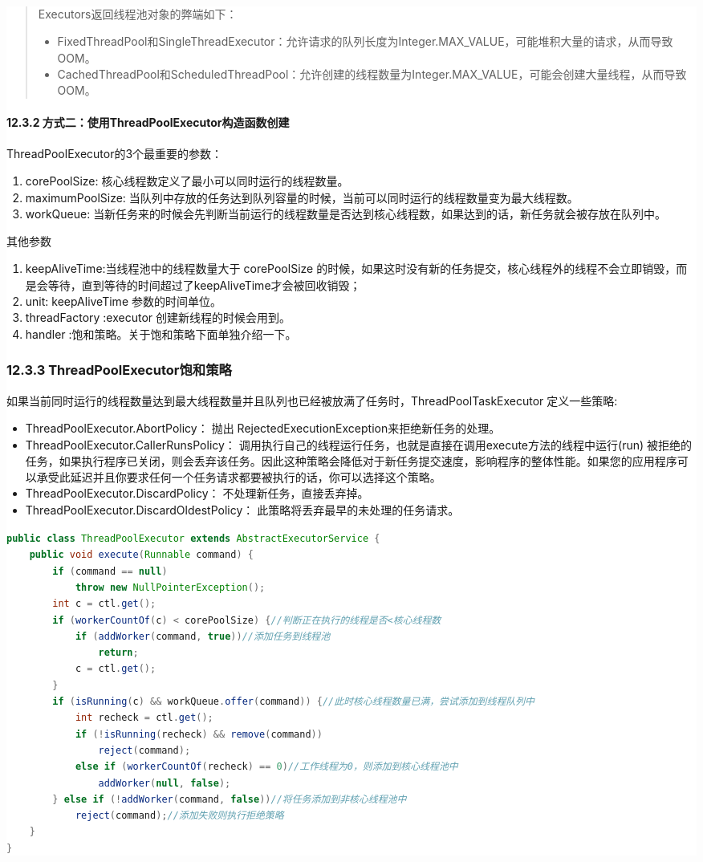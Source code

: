 > Executors返回线程池对象的弊端如下：
> - FixedThreadPool和SingleThreadExecutor：允许请求的队列长度为Integer.MAX_VALUE，可能堆积大量的请求，从而导致OOM。
> - CachedThreadPool和ScheduledThreadPool：允许创建的线程数量为Integer.MAX_VALUE，可能会创建大量线程，从而导致OOM。

#### 12.3.2 方式二：使用ThreadPoolExecutor构造函数创建

ThreadPoolExecutor的3个最重要的参数：

1. corePoolSize: 核心线程数定义了最小可以同时运行的线程数量。
2. maximumPoolSize: 当队列中存放的任务达到队列容量的时候，当前可以同时运行的线程数量变为最大线程数。
3. workQueue: 当新任务来的时候会先判断当前运行的线程数量是否达到核心线程数，如果达到的话，新任务就会被存放在队列中。

其他参数

1. keepAliveTime:当线程池中的线程数量大于 corePoolSize 的时候，如果这时没有新的任务提交，核心线程外的线程不会立即销毁，而是会等待，直到等待的时间超过了keepAliveTime才会被回收销毁；
2. unit: keepAliveTime 参数的时间单位。
3. threadFactory :executor 创建新线程的时候会用到。
4. handler :饱和策略。关于饱和策略下面单独介绍一下。

### 12.3.3 ThreadPoolExecutor饱和策略

如果当前同时运行的线程数量达到最大线程数量并且队列也已经被放满了任务时，ThreadPoolTaskExecutor 定义一些策略:

- ThreadPoolExecutor.AbortPolicy： 抛出 RejectedExecutionException来拒绝新任务的处理。
- ThreadPoolExecutor.CallerRunsPolicy： 调用执行自己的线程运行任务，也就是直接在调用execute方法的线程中运行(run)
  被拒绝的任务，如果执行程序已关闭，则会丢弃该任务。因此这种策略会降低对于新任务提交速度，影响程序的整体性能。如果您的应用程序可以承受此延迟并且你要求任何一个任务请求都要被执行的话，你可以选择这个策略。
- ThreadPoolExecutor.DiscardPolicy： 不处理新任务，直接丢弃掉。
- ThreadPoolExecutor.DiscardOldestPolicy： 此策略将丢弃最早的未处理的任务请求。

```java
public class ThreadPoolExecutor extends AbstractExecutorService {
    public void execute(Runnable command) {
        if (command == null)
            throw new NullPointerException();
        int c = ctl.get();
        if (workerCountOf(c) < corePoolSize) {//判断正在执行的线程是否<核心线程数
            if (addWorker(command, true))//添加任务到线程池
                return;
            c = ctl.get();
        }
        if (isRunning(c) && workQueue.offer(command)) {//此时核心线程数量已满，尝试添加到线程队列中
            int recheck = ctl.get();
            if (!isRunning(recheck) && remove(command))
                reject(command);
            else if (workerCountOf(recheck) == 0)//工作线程为0，则添加到核心线程池中
                addWorker(null, false);
        } else if (!addWorker(command, false))//将任务添加到非核心线程池中
            reject(command);//添加失败则执行拒绝策略
    }
}
```
